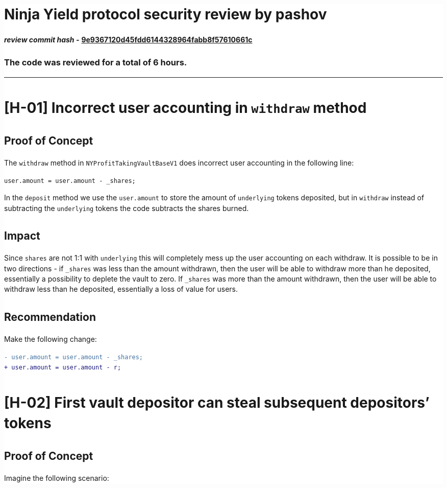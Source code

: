 # Ninja Yield protocol security review by pashov

*********************review commit hash -********************* **[9e9367120d45fdd6144328964fabb8f57610661c](https://github.com/0xTK421/ninja-core-contracts/tree/9e9367120d45fdd6144328964fabb8f57610661c)**

### The code was reviewed for a total of 6 hours.
---


# [H-01] Incorrect user accounting in `withdraw` method

## Proof of Concept

The `withdraw` method in `NYProfitTakingVaultBaseV1` does incorrect user accounting in the following line:

```solidity
user.amount = user.amount - _shares;
```

In the `deposit` method we use the `user.amount` to store the amount of `underlying` tokens deposited, but in `withdraw` instead of subtracting the `underlying` tokens the code subtracts the shares burned.

## Impact

Since `shares` are not 1:1 with `underlying` this will completely mess up the user accounting on each withdraw. It is possible to be in two directions - if `_shares` was less than the amount withdrawn, then the user will be able to withdraw more than he deposited, essentially a possibility to deplete the vault to zero. If `_shares` was more than the amount withdrawn, then the user will be able to withdraw less than he deposited, essentially a loss of value for users.

## Recommendation

Make the following change:

```diff
- user.amount = user.amount - _shares;
+ user.amount = user.amount - r;
```

# [H-02] First vault depositor can steal subsequent depositors’ tokens

## Proof of Concept

Imagine the following scenario:
